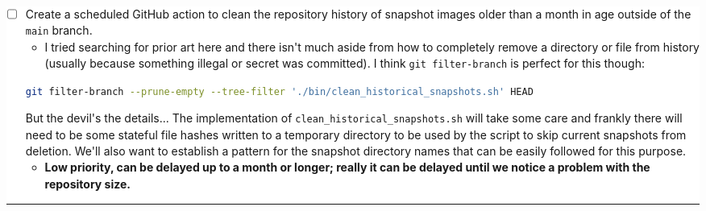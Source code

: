 - [ ] Create a scheduled GitHub action to clean the repository history of snapshot images older than a month in age outside of the `main` branch.
  - I tried searching for prior art here and there isn't much aside from how to completely remove a directory or file from history (usually because something illegal or secret was committed). I think `git filter-branch` is perfect for this though:
  ```bash
  git filter-branch --prune-empty --tree-filter './bin/clean_historical_snapshots.sh' HEAD
  ```
  But the devil's the details... The implementation of `clean_historical_snapshots.sh` will take some care and frankly there will need to be some stateful file hashes written to a temporary directory to be used by the script to skip current snapshots from deletion. We'll also want to establish a pattern for the snapshot directory names that can be easily followed for this purpose.
  - **Low priority, can be delayed up to a month or longer; really it can be delayed until we notice a problem with the repository size.**

<hr />

[^1]: I could be wrong about this. I tried searching around for it but couldn't find it and it was not included in the default set of allowances we got with out initial application as an OSS project.
[^2]: There's very little information about this online so I suspect it's a _non-problem_ for the most part.
